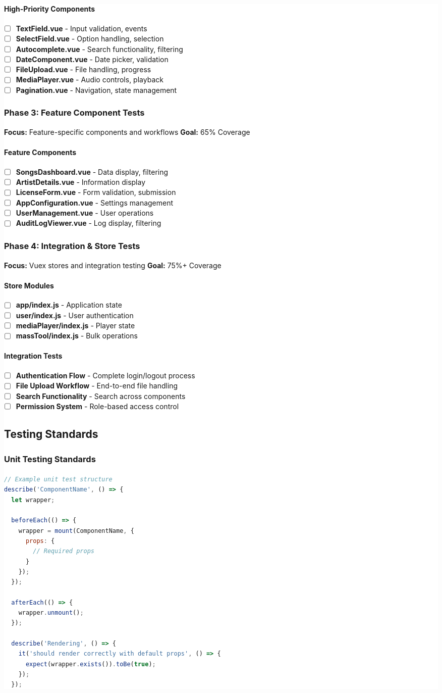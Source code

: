 #### High-Priority Components
- [ ] **TextField.vue** - Input validation, events
- [ ] **SelectField.vue** - Option handling, selection
- [ ] **Autocomplete.vue** - Search functionality, filtering
- [ ] **DateComponent.vue** - Date picker, validation
- [ ] **FileUpload.vue** - File handling, progress
- [ ] **MediaPlayer.vue** - Audio controls, playback
- [ ] **Pagination.vue** - Navigation, state management

### Phase 3: Feature Component Tests
**Focus:** Feature-specific components and workflows
**Goal:** 65% Coverage

#### Feature Components
- [ ] **SongsDashboard.vue** - Data display, filtering
- [ ] **ArtistDetails.vue** - Information display
- [ ] **LicenseForm.vue** - Form validation, submission
- [ ] **AppConfiguration.vue** - Settings management
- [ ] **UserManagement.vue** - User operations
- [ ] **AuditLogViewer.vue** - Log display, filtering

### Phase 4: Integration & Store Tests
**Focus:** Vuex stores and integration testing
**Goal:** 75%+ Coverage

#### Store Modules
- [ ] **app/index.js** - Application state
- [ ] **user/index.js** - User authentication
- [ ] **mediaPlayer/index.js** - Player state
- [ ] **massTool/index.js** - Bulk operations

#### Integration Tests
- [ ] **Authentication Flow** - Complete login/logout process
- [ ] **File Upload Workflow** - End-to-end file handling
- [ ] **Search Functionality** - Search across components
- [ ] **Permission System** - Role-based access control

## Testing Standards

### Unit Testing Standards
```javascript
// Example unit test structure
describe('ComponentName', () => {
  let wrapper;

  beforeEach(() => {
    wrapper = mount(ComponentName, {
      props: {
        // Required props
      }
    });
  });

  afterEach(() => {
    wrapper.unmount();
  });

  describe('Rendering', () => {
    it('should render correctly with default props', () => {
      expect(wrapper.exists()).toBe(true);
    });
  });
```